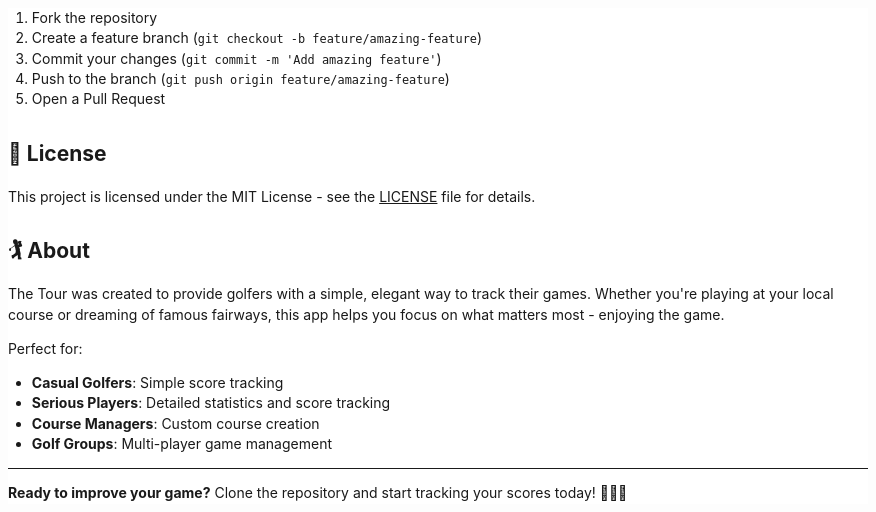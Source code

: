 1. Fork the repository
2. Create a feature branch (`git checkout -b feature/amazing-feature`)
3. Commit your changes (`git commit -m 'Add amazing feature'`)
4. Push to the branch (`git push origin feature/amazing-feature`)
5. Open a Pull Request

## 📄 License

This project is licensed under the MIT License - see the [LICENSE](LICENSE) file for details.

## 🏌️ About

The Tour was created to provide golfers with a simple, elegant way to track their games. Whether you're playing at your local course or dreaming of famous fairways, this app helps you focus on what matters most - enjoying the game.

Perfect for:
- **Casual Golfers**: Simple score tracking
- **Serious Players**: Detailed statistics and score tracking
- **Course Managers**: Custom course creation
- **Golf Groups**: Multi-player game management

---

**Ready to improve your game?** Clone the repository and start tracking your scores today! 🏌️‍♂️⛳
